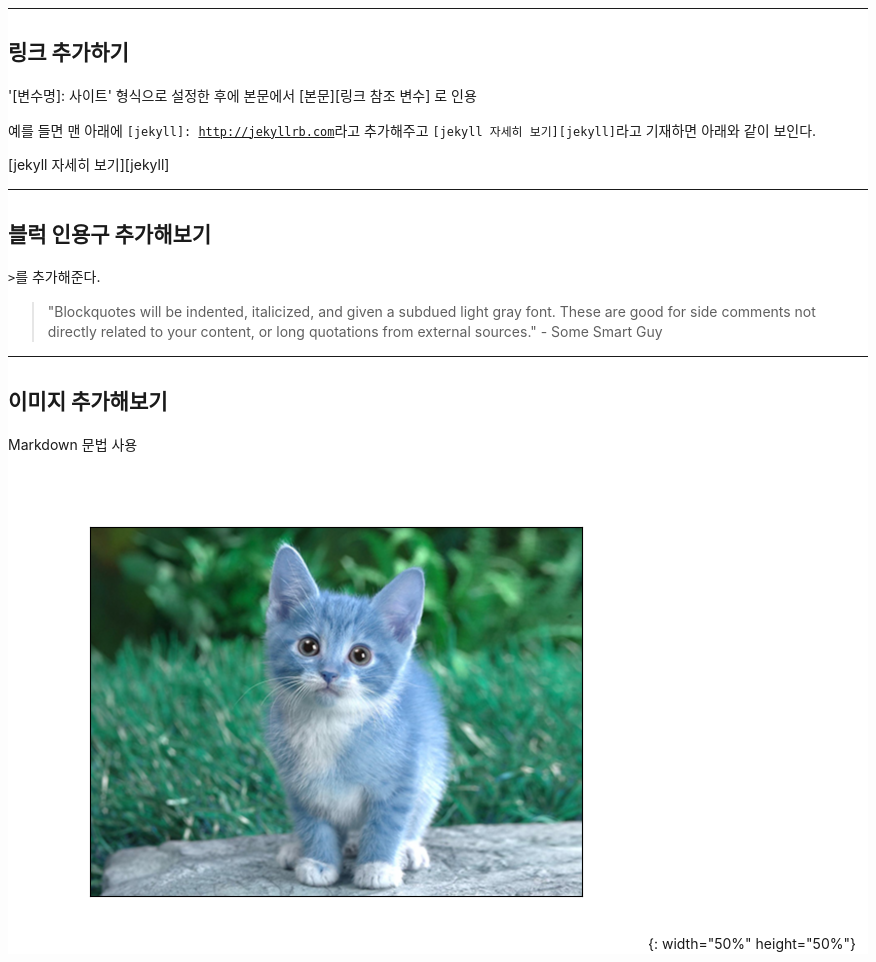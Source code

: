 
<hr>


<h2>링크 추가하기</h2>

'[변수명]: 사이트' 형식으로 설정한 후에 본문에서 [본문][링크 참조 변수] 로 인용


예를 들면 맨 아래에
<code>[jekyll]:      http://jekyllrb.com</code>라고 추가해주고
<code>[jekyll 자세히 보기][jekyll]</code>라고 기재하면 아래와 같이 보인다.

[jekyll 자세히 보기][jekyll]

<hr>

<h2>블럭 인용구 추가해보기</h2>

<code>></code>를 추가해준다.

> "Blockquotes will be indented, italicized, and given a subdued light gray font. These are good for side comments not directly related to your content, or long quotations from external sources." - Some Smart Guy


<hr>


## 이미지 추가해보기


Markdown 문법 사용

![title](/assets/post_images/Figure_1.png){: width="50%" height="50%"}
